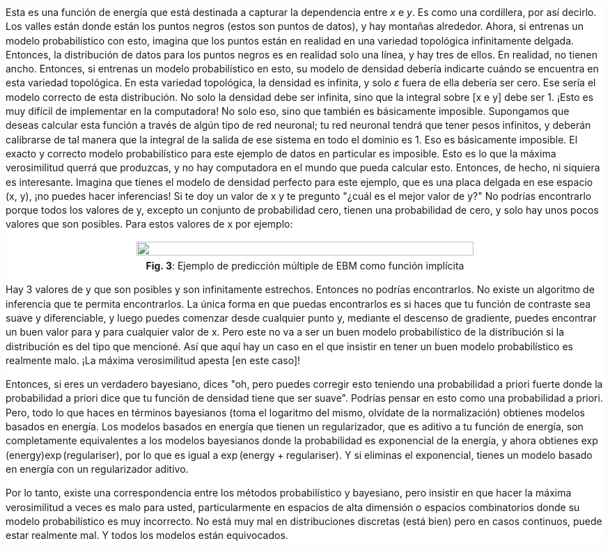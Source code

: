 

Esta es una función de energía que está destinada a capturar la dependencia entre *x* e *y*. Es como una cordillera, por así decirlo. Los valles están donde están los puntos negros (estos son puntos de datos), y hay montañas alrededor. Ahora, si entrenas un modelo probabilístico con esto, imagina que los puntos están en realidad en una variedad topológica infinitamente delgada. Entonces, la distribución de datos para los puntos negros es en realidad solo una línea, y hay tres de ellos. En realidad, no tienen ancho. Entonces, si entrenas un modelo probabilístico en esto, su modelo de densidad debería indicarte cuándo se encuentra en esta variedad topológica. En esta variedad topológica, la densidad es infinita, y solo $\varepsilon$ fuera de ella debería ser cero. Ese sería el modelo correcto de esta distribución. No solo la densidad debe ser infinita, sino que la integral sobre [x e y] debe ser 1. ¡Esto es muy difícil de implementar en la computadora! No solo eso, sino que también es básicamente imposible. Supongamos que deseas calcular esta función a través de algún tipo de red neuronal; tu red neuronal tendrá que tener pesos infinitos, y deberán calibrarse de tal manera que la integral de la salida de ese sistema en todo el dominio es 1. Eso es básicamente imposible. El exacto y correcto modelo probabilístico para este ejemplo de datos en particular es imposible. Esto es lo que la máxima verosimilitud querrá que produzcas, y no hay computadora en el mundo que pueda calcular esto. Entonces, de hecho, ni siquiera es interesante. Imagina que tienes el modelo de densidad perfecto para este ejemplo, que es una placa delgada en ese espacio (x, y), ¡no puedes hacer inferencias! Si te doy un valor de x y te pregunto "¿cuál es el mejor valor de y?" No podrías encontrarlo porque todos los valores de y, excepto un conjunto de probabilidad cero, tienen una probabilidad de cero, y solo hay unos pocos valores que son posibles. Para estos valores de x por ejemplo:



<center>
<img src="{{site.baseurl}}/images/week07/07-1/fig4.png" height="75%" width="75%"/><br>
<b>Fig. 3</b>: Ejemplo de predicción múltiple de EBM como función implícita
</center>



Hay 3 valores de y que son posibles y son infinitamente estrechos. Entonces no podrías encontrarlos. No existe un algoritmo de inferencia que te permita encontrarlos. La única forma en que puedas encontrarlos es si haces que tu función de contraste sea suave y diferenciable, y luego puedes comenzar desde cualquier punto y, mediante el descenso de gradiente, puedes encontrar un buen valor para y para cualquier valor de x. Pero este no va a ser un buen modelo probabilístico de la distribución si la distribución es del tipo que mencioné. Así que aquí hay un caso en el que insistir en tener un buen modelo probabilístico es realmente malo. ¡La máxima verosimilitud apesta [en este caso]!

Entonces, si eres un verdadero bayesiano, dices "oh, pero puedes corregir esto teniendo una probabilidad a priori fuerte donde la probabilidad a priori dice que tu función de densidad tiene que ser suave". Podrías pensar en esto como una probabilidad a priori. Pero, todo lo que haces en términos bayesianos (toma el logaritmo del mismo, olvídate de la normalización) obtienes modelos basados en energía. Los modelos basados en energía que tienen un regularizador, que es aditivo a tu función de energía, son completamente equivalentes a los modelos bayesianos donde la probabilidad es exponencial de la energía, y ahora obtienes $\exp(\text{energy}) \exp(\text{regulariser})$, por lo que es igual a $\exp(\text{energy} + \text{regulariser})$. Y si eliminas el exponencial, tienes un modelo basado en energía con un regularizador aditivo.

Por lo tanto, existe una correspondencia entre los métodos probabilístico y bayesiano, pero insistir en que hacer la máxima verosimilitud a veces es malo para usted, particularmente en espacios de alta dimensión o espacios combinatorios donde su modelo probabilístico es muy incorrecto. No está muy mal en distribuciones discretas (está bien) pero en casos continuos, puede estar realmente mal. Y todos los modelos están equivocados.
